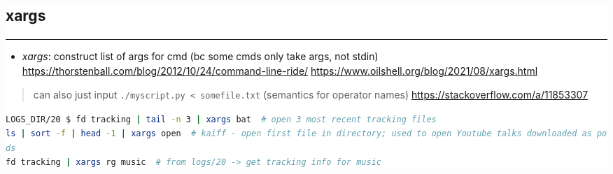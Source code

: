 ## xargs

---

* _xargs_: construct list of args for cmd (bc some cmds only take args, not stdin) https://thorstenball.com/blog/2012/10/24/command-line-ride/ https://www.oilshell.org/blog/2021/08/xargs.html
> can also just input `./myscript.py < somefile.txt` (semantics for operator names) https://stackoverflow.com/a/11853307
```sh
LOGS_DIR/20 $ fd tracking | tail -n 3 | xargs bat  # open 3 most recent tracking files
ls | sort -f | head -1 | xargs open  # kaiff - open first file in directory; used to open Youtube talks downloaded as pods
fd tracking | xargs rg music  # from logs/20 -> get tracking info for music
```
